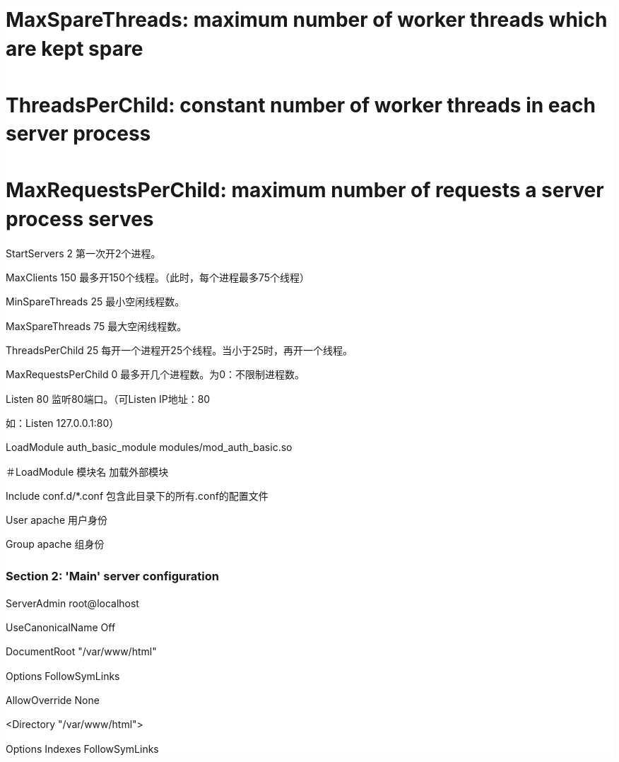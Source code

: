 # MaxSpareThreads: maximum number of worker threads which are kept spare

# ThreadsPerChild: constant number of worker threads in each server process

# MaxRequestsPerChild: maximum number of requests a server process serves

<IfModule worker.c>

StartServers 2 第一次开2个进程。

MaxClients 150 最多开150个线程。（此时，每个进程最多75个线程）

MinSpareThreads 25 最小空闲线程数。

MaxSpareThreads 75 最大空闲线程数。

ThreadsPerChild 25 每开一个进程开25个线程。当小于25时，再开一个线程。

MaxRequestsPerChild 0 最多开几个进程数。为0：不限制进程数。

</IfModule>

Listen 80 监听80端口。（可Listen IP地址：80

如：Listen 127.0.0.1:80）

LoadModule auth_basic_module modules/mod_auth_basic.so

＃LoadModule 模块名 加载外部模块

Include conf.d/*.conf 包含此目录下的所有.conf的配置文件

User apache 用户身份

Group apache 组身份

### Section 2: 'Main' server configuration

ServerAdmin root@localhost

UseCanonicalName Off

DocumentRoot "/var/www/html"

<Directory />

Options FollowSymLinks

AllowOverride None

</Directory>

<Directory "/var/www/html">

Options Indexes FollowSymLinks
